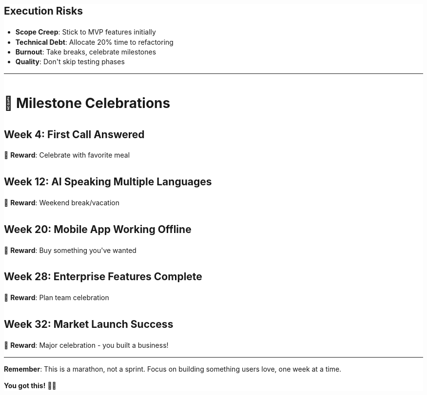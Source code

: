 ## Execution Risks
- **Scope Creep**: Stick to MVP features initially
- **Technical Debt**: Allocate 20% time to refactoring
- **Burnout**: Take breaks, celebrate milestones
- **Quality**: Don't skip testing phases

---

# 🎉 Milestone Celebrations

## Week 4: First Call Answered 
🎊 **Reward**: Celebrate with favorite meal

## Week 12: AI Speaking Multiple Languages
🎊 **Reward**: Weekend break/vacation

## Week 20: Mobile App Working Offline
🎊 **Reward**: Buy something you've wanted

## Week 28: Enterprise Features Complete
🎊 **Reward**: Plan team celebration

## Week 32: Market Launch Success
🎊 **Reward**: Major celebration - you built a business!

---

**Remember**: This is a marathon, not a sprint. Focus on building something users love, one week at a time. 

**You got this!** 💪🚀
